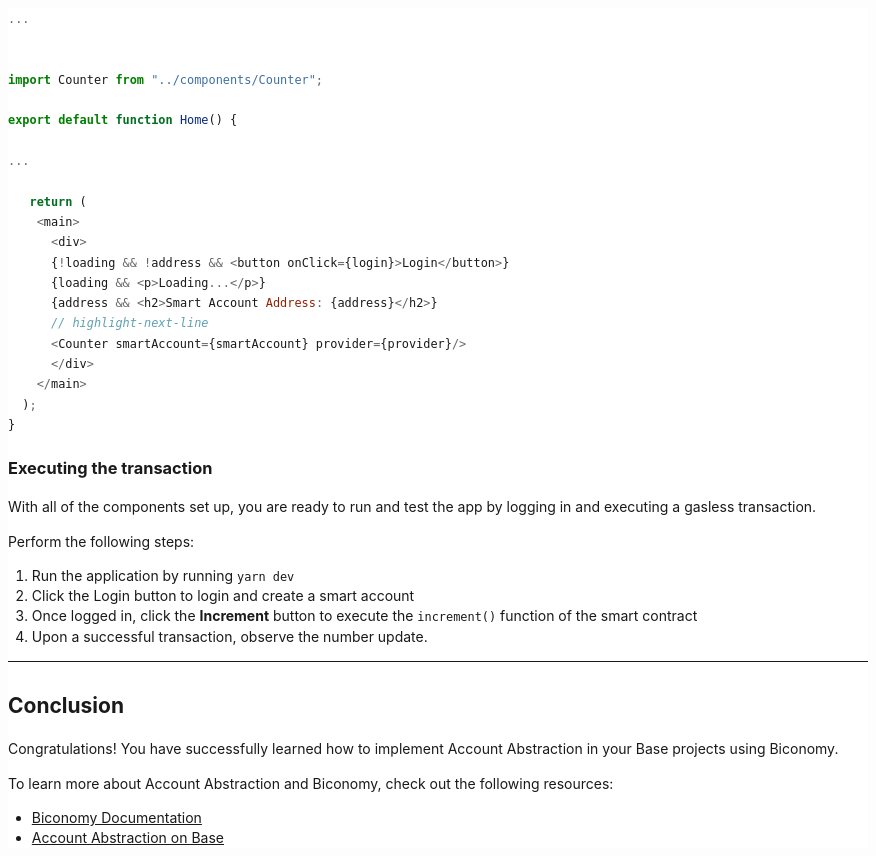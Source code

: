 ```javascript
...


import Counter from "../components/Counter";

export default function Home() {

...

   return (
    <main>
      <div>
      {!loading && !address && <button onClick={login}>Login</button>}
      {loading && <p>Loading...</p>}
      {address && <h2>Smart Account Address: {address}</h2>}
      // highlight-next-line
      <Counter smartAccount={smartAccount} provider={provider}/>
      </div>
    </main>
  );
}
```

### Executing the transaction

With all of the components set up, you are ready to run and test the app by logging in and executing a gasless transaction.

Perform the following steps:

1. Run the application by running `yarn dev`
1. Click the Login button to login and create a smart account
1. Once logged in, click the **Increment** button to execute the `increment()` function of the smart contract
1. Upon a successful transaction, observe the number update.

---

## Conclusion

Congratulations! You have successfully learned how to implement Account Abstraction in your Base projects using Biconomy.

To learn more about Account Abstraction and Biconomy, check out the following resources:

- [Biconomy Documentation](https://docs.biconomy.io/)
- [Account Abstraction on Base](https://docs.base.org/tools/account-abstraction)
